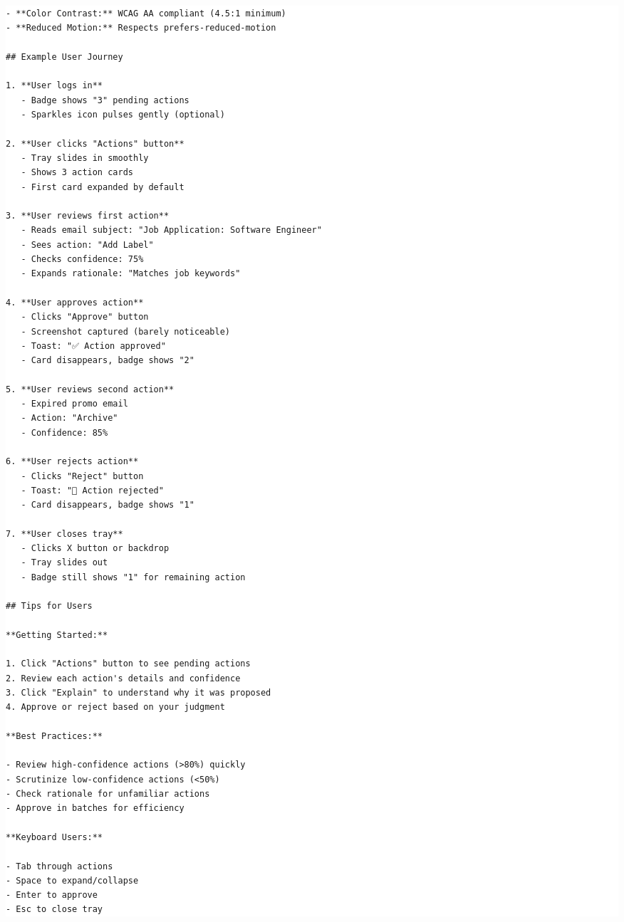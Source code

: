 ```text
- **Color Contrast:** WCAG AA compliant (4.5:1 minimum)
- **Reduced Motion:** Respects prefers-reduced-motion

## Example User Journey

1. **User logs in**
   - Badge shows "3" pending actions
   - Sparkles icon pulses gently (optional)

2. **User clicks "Actions" button**
   - Tray slides in smoothly
   - Shows 3 action cards
   - First card expanded by default

3. **User reviews first action**
   - Reads email subject: "Job Application: Software Engineer"
   - Sees action: "Add Label"
   - Checks confidence: 75%
   - Expands rationale: "Matches job keywords"

4. **User approves action**
   - Clicks "Approve" button
   - Screenshot captured (barely noticeable)
   - Toast: "✅ Action approved"
   - Card disappears, badge shows "2"

5. **User reviews second action**
   - Expired promo email
   - Action: "Archive"
   - Confidence: 85%

6. **User rejects action**
   - Clicks "Reject" button
   - Toast: "🚫 Action rejected"
   - Card disappears, badge shows "1"

7. **User closes tray**
   - Clicks X button or backdrop
   - Tray slides out
   - Badge still shows "1" for remaining action

## Tips for Users

**Getting Started:**

1. Click "Actions" button to see pending actions
2. Review each action's details and confidence
3. Click "Explain" to understand why it was proposed
4. Approve or reject based on your judgment

**Best Practices:**

- Review high-confidence actions (>80%) quickly
- Scrutinize low-confidence actions (<50%)
- Check rationale for unfamiliar actions
- Approve in batches for efficiency

**Keyboard Users:**

- Tab through actions
- Space to expand/collapse
- Enter to approve
- Esc to close tray
```
